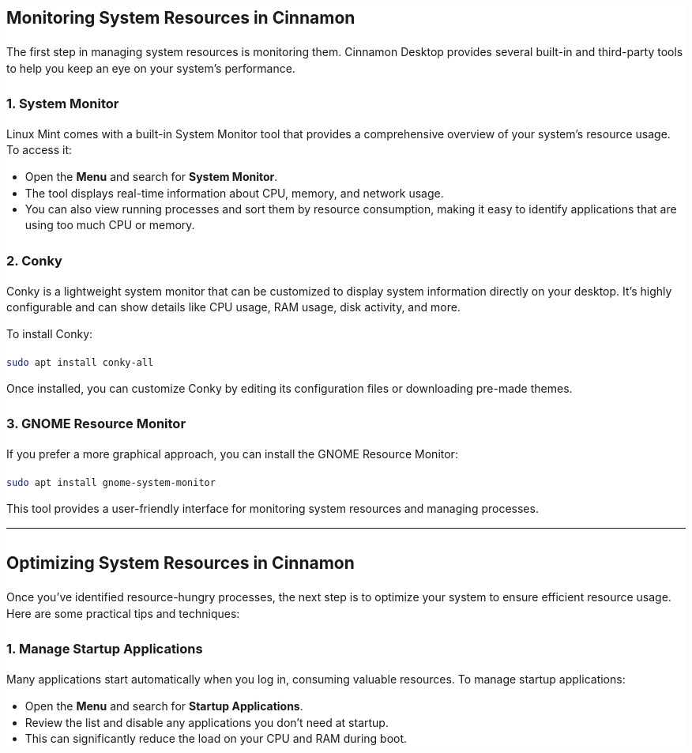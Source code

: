 
## Monitoring System Resources in Cinnamon

The first step in managing system resources is monitoring them. Cinnamon Desktop provides several built-in and third-party tools to help you keep an eye on your system’s performance.

### 1. **System Monitor**

Linux Mint comes with a built-in System Monitor tool that provides a comprehensive overview of your system’s resource usage. To access it:

- Open the **Menu** and search for **System Monitor**.
- The tool displays real-time information about CPU, memory, and network usage.
- You can also view running processes and sort them by resource consumption, making it easy to identify applications that are using too much CPU or memory.

### 2. **Conky**

Conky is a lightweight system monitor that can be customized to display system information directly on your desktop. It’s highly configurable and can show details like CPU usage, RAM usage, disk activity, and more.

To install Conky:

```bash
sudo apt install conky-all
```

Once installed, you can customize Conky by editing its configuration files or downloading pre-made themes.

### 3. **GNOME Resource Monitor**

If you prefer a more graphical approach, you can install the GNOME Resource Monitor:

```bash
sudo apt install gnome-system-monitor
```

This tool provides a user-friendly interface for monitoring system resources and managing processes.

---

## Optimizing System Resources in Cinnamon

Once you’ve identified resource-hungry processes, the next step is to optimize your system to ensure efficient resource usage. Here are some practical tips and techniques:

### 1. **Manage Startup Applications**

Many applications start automatically when you log in, consuming valuable resources. To manage startup applications:

- Open the **Menu** and search for **Startup Applications**.
- Review the list and disable any applications you don’t need at startup.
- This can significantly reduce the load on your CPU and RAM during boot.
